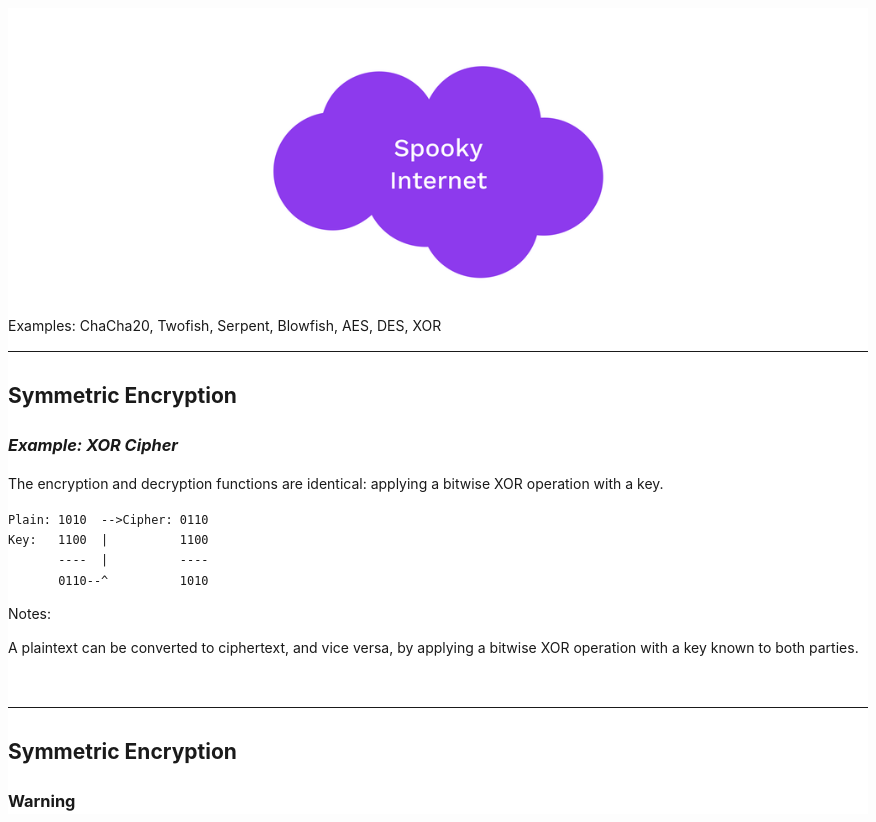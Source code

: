<img style="width: 1100px" src="../../img-shared/1-Cryptography/Symmetric-Cryptography.png"/>

Examples: ChaCha20, Twofish, Serpent, Blowfish, AES, DES, XOR

---

## Symmetric Encryption

### _Example: XOR Cipher_

<widget-columns>
<widget-column>

The encryption and decryption functions are identical: applying a bitwise XOR operation with a key.

</widget-column>
<widget-column style="padding-right: 100px">

```text
Plain: 1010  -->Cipher: 0110
Key:   1100  |          1100
       ----  |          ----
       0110--^          1010
```

Notes:

A plaintext can be converted to ciphertext, and vice versa, by applying a bitwise XOR operation with a key known to both parties.

</widget-column>
</widget-columns>

---

## Symmetric Encryption

### Warning
